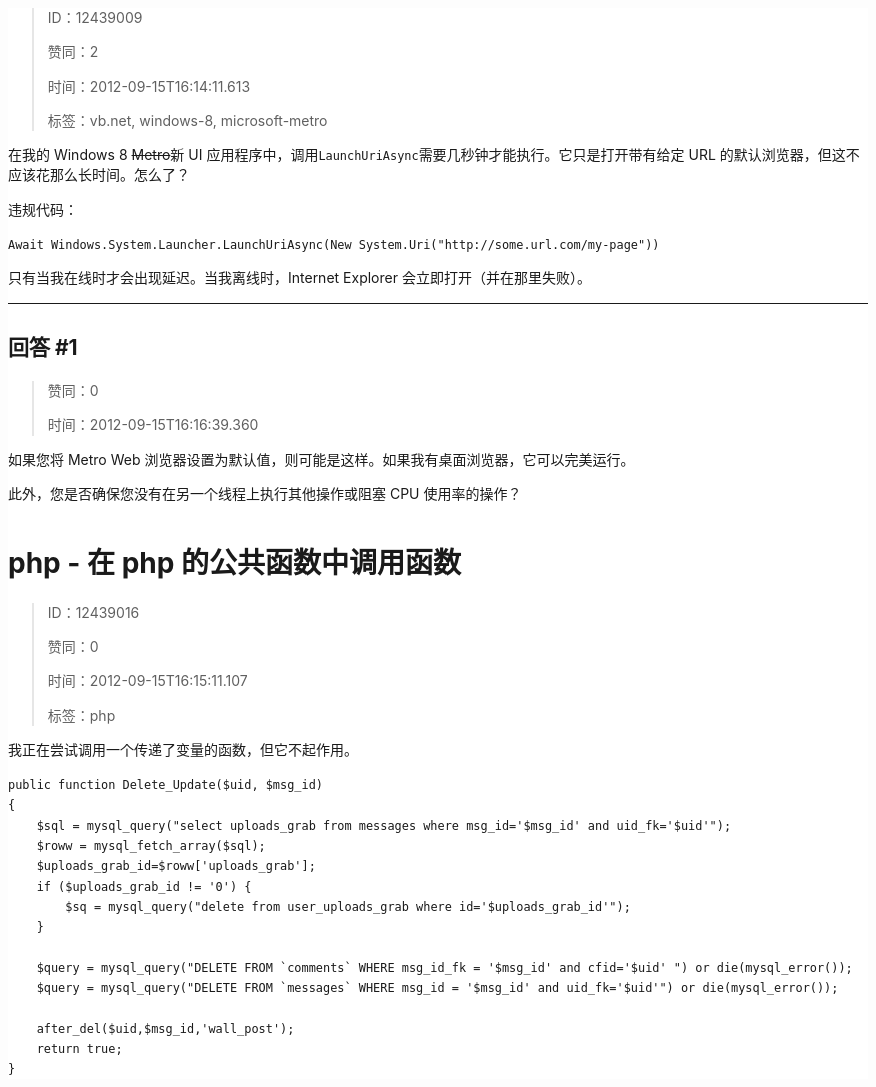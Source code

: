 > ID：12439009
> 
> 赞同：2
> 
> 时间：2012-09-15T16:14:11.613
> 
> 标签：vb.net, windows-8, microsoft-metro

在我的 Windows 8 ~~Metro~~新 UI 应用程序中，调用`LaunchUriAsync`需要几秒钟才能执行。它只是打开带有给定 URL 的默认浏览器，但这不应该花那么长时间。怎么了？

违规代码：

```
Await Windows.System.Launcher.LaunchUriAsync(New System.Uri("http://some.url.com/my-page")) 
```

只有当我在线时才会出现延迟。当我离线时，Internet Explorer 会立即打开（并在那里失败）。

* * *

## 回答 #1

> 赞同：0
> 
> 时间：2012-09-15T16:16:39.360

如果您将 Metro Web 浏览器设置为默认值，则可能是这样。如果我有桌面浏览器，它可以完美运行。

此外，您是否确保您没有在另一个线程上执行其他操作或阻塞 CPU 使用率的操作？

# php - 在 php 的公共函数中调用函数

> ID：12439016
> 
> 赞同：0
> 
> 时间：2012-09-15T16:15:11.107
> 
> 标签：php

我正在尝试调用一个传递了变量的函数，但它不起作用。

```
public function Delete_Update($uid, $msg_id) 
{
    $sql = mysql_query("select uploads_grab from messages where msg_id='$msg_id' and uid_fk='$uid'");
    $roww = mysql_fetch_array($sql);
    $uploads_grab_id=$roww['uploads_grab'];
    if ($uploads_grab_id != '0') {
        $sq = mysql_query("delete from user_uploads_grab where id='$uploads_grab_id'");
    }

    $query = mysql_query("DELETE FROM `comments` WHERE msg_id_fk = '$msg_id' and cfid='$uid' ") or die(mysql_error());
    $query = mysql_query("DELETE FROM `messages` WHERE msg_id = '$msg_id' and uid_fk='$uid'") or die(mysql_error());

    after_del($uid,$msg_id,'wall_post');
    return true;           
} 
```
